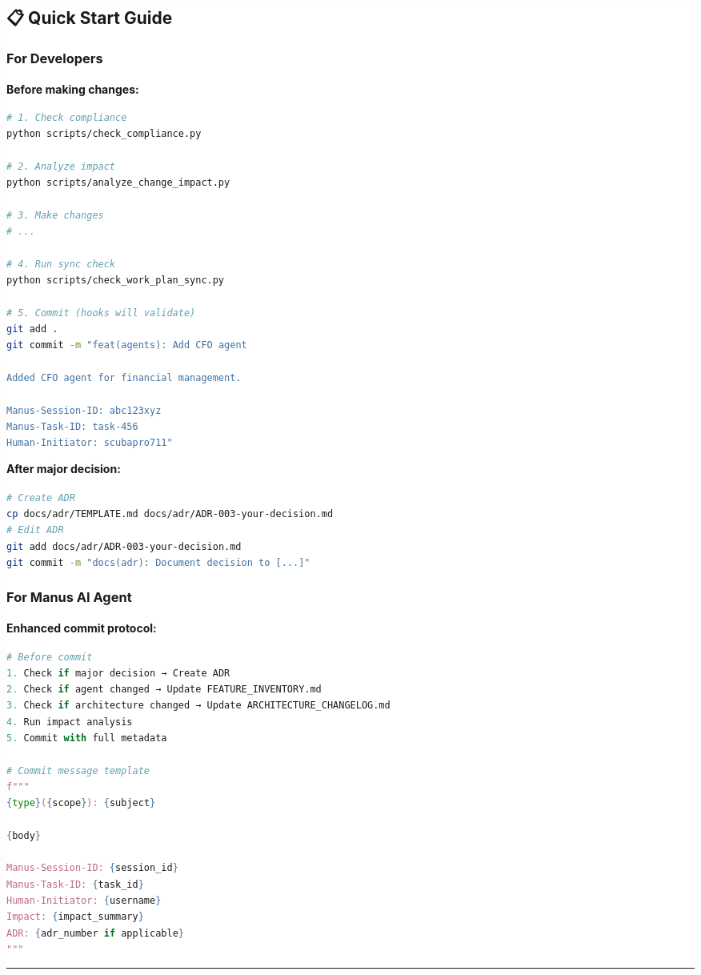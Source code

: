 ## 📋 Quick Start Guide

### For Developers

**Before making changes:**
```bash
# 1. Check compliance
python scripts/check_compliance.py

# 2. Analyze impact
python scripts/analyze_change_impact.py

# 3. Make changes
# ...

# 4. Run sync check
python scripts/check_work_plan_sync.py

# 5. Commit (hooks will validate)
git add .
git commit -m "feat(agents): Add CFO agent

Added CFO agent for financial management.

Manus-Session-ID: abc123xyz
Manus-Task-ID: task-456
Human-Initiator: scubapro711"
```

**After major decision:**
```bash
# Create ADR
cp docs/adr/TEMPLATE.md docs/adr/ADR-003-your-decision.md
# Edit ADR
git add docs/adr/ADR-003-your-decision.md
git commit -m "docs(adr): Document decision to [...]"
```

### For Manus AI Agent

**Enhanced commit protocol:**
```python
# Before commit
1. Check if major decision → Create ADR
2. Check if agent changed → Update FEATURE_INVENTORY.md
3. Check if architecture changed → Update ARCHITECTURE_CHANGELOG.md
4. Run impact analysis
5. Commit with full metadata

# Commit message template
f"""
{type}({scope}): {subject}

{body}

Manus-Session-ID: {session_id}
Manus-Task-ID: {task_id}
Human-Initiator: {username}
Impact: {impact_summary}
ADR: {adr_number if applicable}
"""
```

---